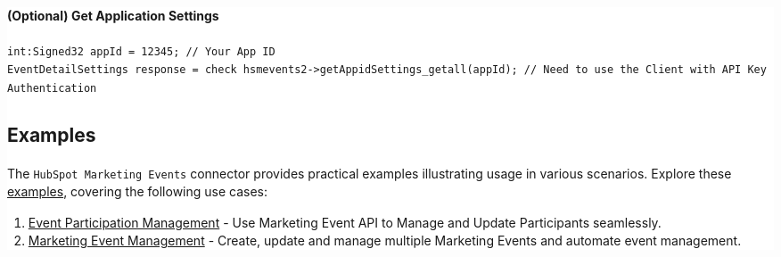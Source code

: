 #### (Optional) Get Application Settings

```ballerina
int:Signed32 appId = 12345; // Your App ID
EventDetailSettings response = check hsmevents2->getAppidSettings_getall(appId); // Need to use the Client with API Key Authentication
```

## Examples

The `HubSpot Marketing Events` connector provides practical examples illustrating usage in various scenarios. Explore these [examples](https://github.com/module-ballerinax-hubspot.marketing.events/tree/main/examples/), covering the following use cases:

1. [Event Participation Management](https://github.com/module-ballerinax-hubspot.marketing.events/tree/main/examples/event_participation_management/) - Use Marketing Event API to Manage and Update Participants seamlessly.
2. [Marketing Event Management](https://github.com/module-ballerinax-hubspot.marketing.events/tree/main/examples/marketing_event_management/) - Create, update and manage multiple Marketing Events and automate event management.
